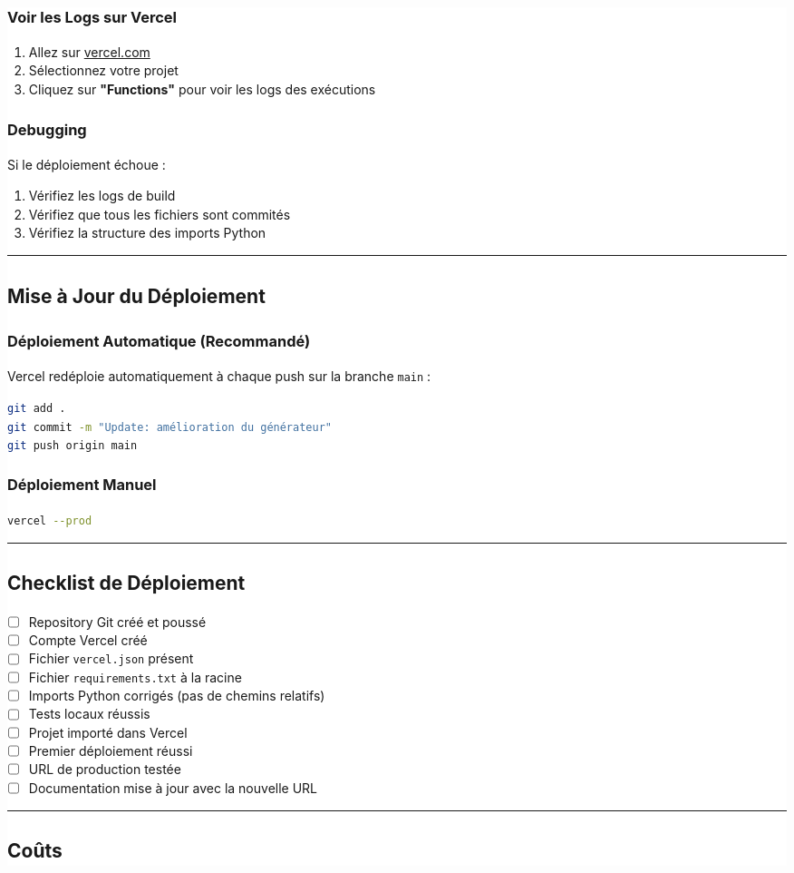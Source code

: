 ### Voir les Logs sur Vercel

1. Allez sur [vercel.com](https://vercel.com)
2. Sélectionnez votre projet
3. Cliquez sur **"Functions"** pour voir les logs des exécutions

### Debugging

Si le déploiement échoue :
1. Vérifiez les logs de build
2. Vérifiez que tous les fichiers sont commités
3. Vérifiez la structure des imports Python

---

## Mise à Jour du Déploiement

### Déploiement Automatique (Recommandé)

Vercel redéploie automatiquement à chaque push sur la branche `main` :

```bash
git add .
git commit -m "Update: amélioration du générateur"
git push origin main
```

### Déploiement Manuel

```bash
vercel --prod
```

---

## Checklist de Déploiement

- [ ] Repository Git créé et poussé
- [ ] Compte Vercel créé
- [ ] Fichier `vercel.json` présent
- [ ] Fichier `requirements.txt` à la racine
- [ ] Imports Python corrigés (pas de chemins relatifs)
- [ ] Tests locaux réussis
- [ ] Projet importé dans Vercel
- [ ] Premier déploiement réussi
- [ ] URL de production testée
- [ ] Documentation mise à jour avec la nouvelle URL

---

## Coûts

